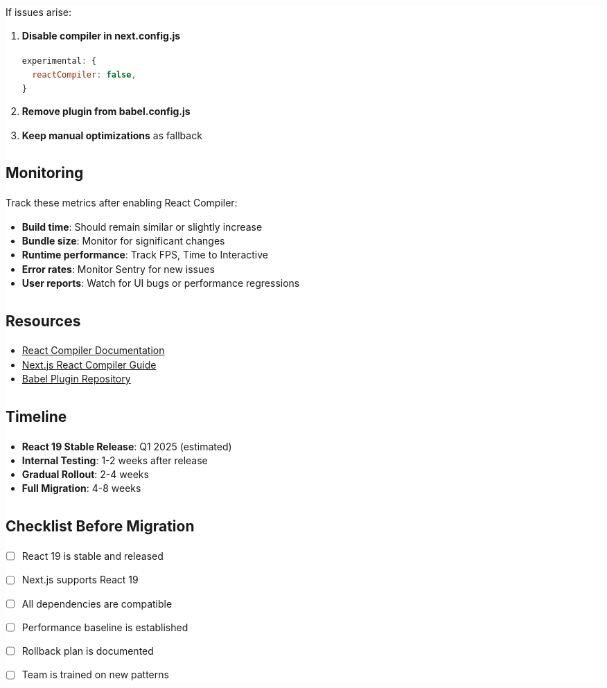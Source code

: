 If issues arise:

1. **Disable compiler in next.config.js**
   ```javascript
   experimental: {
     reactCompiler: false,
   }
   ```

2. **Remove plugin from babel.config.js**

3. **Keep manual optimizations** as fallback

## Monitoring

Track these metrics after enabling React Compiler:

- **Build time**: Should remain similar or slightly increase
- **Bundle size**: Monitor for significant changes
- **Runtime performance**: Track FPS, Time to Interactive
- **Error rates**: Monitor Sentry for new issues
- **User reports**: Watch for UI bugs or performance regressions

## Resources

- [React Compiler Documentation](https://react.dev/learn/react-compiler)
- [Next.js React Compiler Guide](https://nextjs.org/docs/app/api-reference/next-config-js/reactCompiler)
- [Babel Plugin Repository](https://github.com/facebook/react/tree/main/compiler)

## Timeline

- **React 19 Stable Release**: Q1 2025 (estimated)
- **Internal Testing**: 1-2 weeks after release
- **Gradual Rollout**: 2-4 weeks
- **Full Migration**: 4-8 weeks

## Checklist Before Migration

- [ ] React 19 is stable and released
- [ ] Next.js supports React 19
- [ ] All dependencies are compatible
- [ ] Performance baseline is established
- [ ] Rollback plan is documented
- [ ] Team is trained on new patterns

